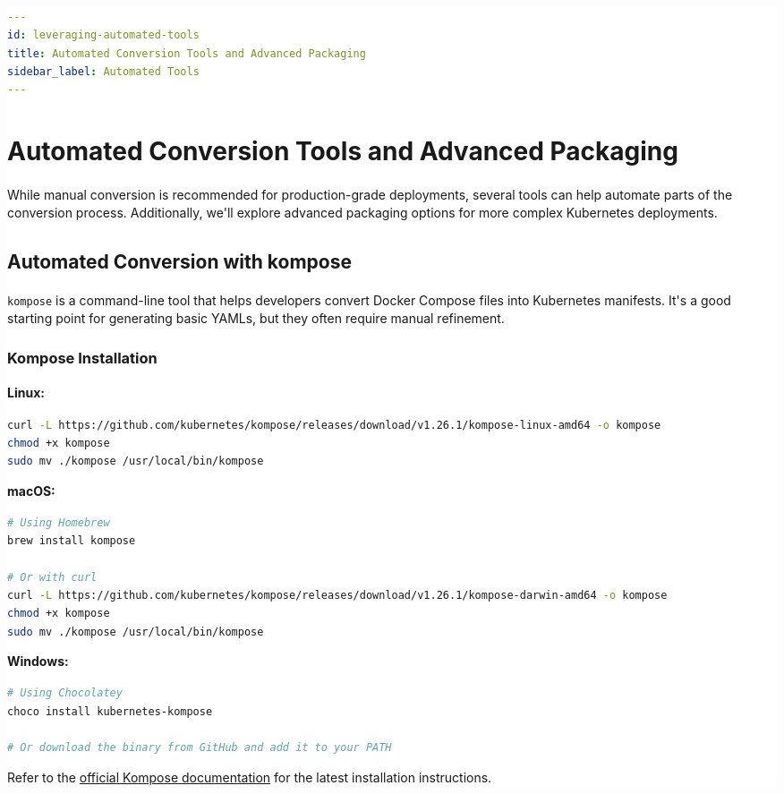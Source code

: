 ```yaml
---
id: leveraging-automated-tools
title: Automated Conversion Tools and Advanced Packaging
sidebar_label: Automated Tools
---
```


# Automated Conversion Tools and Advanced Packaging

While manual conversion is recommended for production-grade deployments, several tools can help automate parts of the conversion process. Additionally, we'll explore advanced packaging options for more complex Kubernetes deployments.

## Automated Conversion with kompose

`kompose` is a command-line tool that helps developers convert Docker Compose files into Kubernetes manifests. It's a good starting point for generating basic YAMLs, but they often require manual refinement.

### Kompose Installation

**Linux:**

```bash
curl -L https://github.com/kubernetes/kompose/releases/download/v1.26.1/kompose-linux-amd64 -o kompose
chmod +x kompose
sudo mv ./kompose /usr/local/bin/kompose
```

**macOS:**

```bash
# Using Homebrew
brew install kompose

# Or with curl
curl -L https://github.com/kubernetes/kompose/releases/download/v1.26.1/kompose-darwin-amd64 -o kompose
chmod +x kompose
sudo mv ./kompose /usr/local/bin/kompose
```

**Windows:**

```powershell
# Using Chocolatey
choco install kubernetes-kompose

# Or download the binary from GitHub and add it to your PATH
```

Refer to the [official Kompose documentation](https://kompose.io/installation/) for the latest installation instructions.
